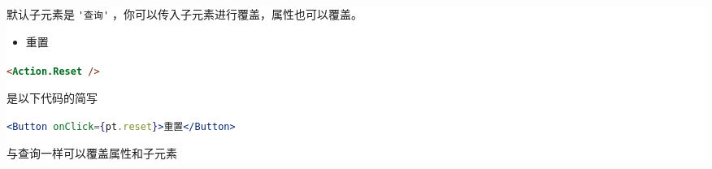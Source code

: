 默认子元素是 `'查询'` ，你可以传入子元素进行覆盖，属性也可以覆盖。

- 重置

```html
<Action.Reset />
```

是以下代码的简写

```jsx
<Button onClick={pt.reset}>重置</Button>
```

与查询一样可以覆盖属性和子元素
